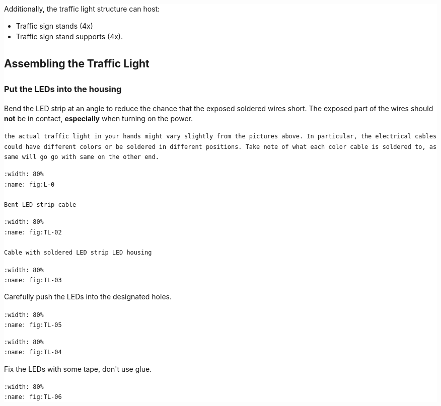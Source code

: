 Additionally, the traffic light structure can host:

* Traffic sign stands (4x)
* Traffic sign stand supports (4x).


## Assembling the Traffic Light



### Put the LEDs into the housing

Bend the LED strip at an angle to reduce the chance that the exposed soldered wires short. The exposed part of the wires should **not** be in contact, **especially** when turning on the power.

```{warning}
the actual traffic light in your hands might vary slightly from the pictures above. In particular, the electrical cables could have different colors or be soldered in different positions. Take note of what each color cable is soldered to, as same will go go with same on the other end.
```

```{figure} ../_images/assembly/traffic_light_18/L-0.png
:width: 80%
:name: fig:L-0

Bent LED strip cable
```

```{figure} ../_images/assembly/traffic_light_18/TL-02.jpg
:width: 80%
:name: fig:TL-02

Cable with soldered LED strip LED housing

```

```{figure} ../_images/assembly/traffic_light_18/TL-03.jpg
:width: 80%
:name: fig:TL-03
```

Carefully push the LEDs into the designated holes.

```{figure} ../_images/assembly/traffic_light_18/TL-05.jpg
:width: 80%
:name: fig:TL-05
```

```{figure} ../_images/assembly/traffic_light_18/TL-04.jpg
:width: 80%
:name: fig:TL-04
```

Fix the LEDs with some tape, don't use glue.

```{figure} ../_images/assembly/traffic_light_18/TL-06.jpg
:width: 80%
:name: fig:TL-06
```
